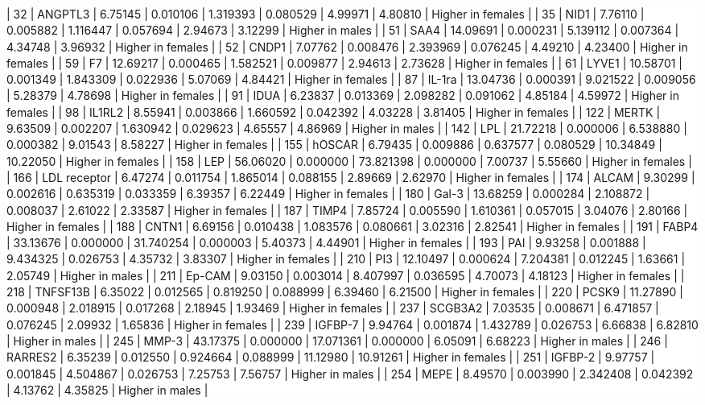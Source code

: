 | 32  | ANGPTL3      |  6.75145 | 0.010106 |  1.319393 | 0.080529 |  4.99971 |  4.80810 | Higher in females |
| 35  | NID1         |  7.76110 | 0.005882 |  1.116447 | 0.057694 |  2.94673 |  3.12299 | Higher in males   |
| 51  | SAA4         | 14.09691 | 0.000231 |  5.139112 | 0.007364 |  4.34748 |  3.96932 | Higher in females |
| 52  | CNDP1        |  7.07762 | 0.008476 |  2.393969 | 0.076245 |  4.49210 |  4.23400 | Higher in females |
| 59  | F7           | 12.69217 | 0.000465 |  1.582521 | 0.009877 |  2.94613 |  2.73628 | Higher in females |
| 61  | LYVE1        | 10.58701 | 0.001349 |  1.843309 | 0.022936 |  5.07069 |  4.84421 | Higher in females |
| 87  | IL-1ra       | 13.04736 | 0.000391 |  9.021522 | 0.009056 |  5.28379 |  4.78698 | Higher in females |
| 91  | IDUA         |  6.23837 | 0.013369 |  2.098282 | 0.091062 |  4.85184 |  4.59972 | Higher in females |
| 98  | IL1RL2       |  8.55941 | 0.003866 |  1.660592 | 0.042392 |  4.03228 |  3.81405 | Higher in females |
| 122 | MERTK        |  9.63509 | 0.002207 |  1.630942 | 0.029623 |  4.65557 |  4.86969 | Higher in males   |
| 142 | LPL          | 21.72218 | 0.000006 |  6.538880 | 0.000382 |  9.01543 |  8.58227 | Higher in females |
| 155 | hOSCAR       |  6.79435 | 0.009886 |  0.637577 | 0.080529 | 10.34849 | 10.22050 | Higher in females |
| 158 | LEP          | 56.06020 | 0.000000 | 73.821398 | 0.000000 |  7.00737 |  5.55660 | Higher in females |
| 166 | LDL receptor |  6.47274 | 0.011754 |  1.865014 | 0.088155 |  2.89669 |  2.62970 | Higher in females |
| 174 | ALCAM        |  9.30299 | 0.002616 |  0.635319 | 0.033359 |  6.39357 |  6.22449 | Higher in females |
| 180 | Gal-3        | 13.68259 | 0.000284 |  2.108872 | 0.008037 |  2.61022 |  2.33587 | Higher in females |
| 187 | TIMP4        |  7.85724 | 0.005590 |  1.610361 | 0.057015 |  3.04076 |  2.80166 | Higher in females |
| 188 | CNTN1        |  6.69156 | 0.010438 |  1.083576 | 0.080661 |  3.02316 |  2.82541 | Higher in females |
| 191 | FABP4        | 33.13676 | 0.000000 | 31.740254 | 0.000003 |  5.40373 |  4.44901 | Higher in females |
| 193 | PAI          |  9.93258 | 0.001888 |  9.434325 | 0.026753 |  4.35732 |  3.83307 | Higher in females |
| 210 | PI3          | 12.10497 | 0.000624 |  7.204381 | 0.012245 |  1.63661 |  2.05749 | Higher in males   |
| 211 | Ep-CAM       |  9.03150 | 0.003014 |  8.407997 | 0.036595 |  4.70073 |  4.18123 | Higher in females |
| 218 | TNFSF13B     |  6.35022 | 0.012565 |  0.819250 | 0.088999 |  6.39460 |  6.21500 | Higher in females |
| 220 | PCSK9        | 11.27890 | 0.000948 |  2.018915 | 0.017268 |  2.18945 |  1.93469 | Higher in females |
| 237 | SCGB3A2      |  7.03535 | 0.008671 |  6.471857 | 0.076245 |  2.09932 |  1.65836 | Higher in females |
| 239 | IGFBP-7      |  9.94764 | 0.001874 |  1.432789 | 0.026753 |  6.66838 |  6.82810 | Higher in males   |
| 245 | MMP-3        | 43.17375 | 0.000000 | 17.071361 | 0.000000 |  6.05091 |  6.68223 | Higher in males   |
| 246 | RARRES2      |  6.35239 | 0.012550 |  0.924664 | 0.088999 | 11.12980 | 10.91261 | Higher in females |
| 251 | IGFBP-2      |  9.97757 | 0.001845 |  4.504867 | 0.026753 |  7.25753 |  7.56757 | Higher in males   |
| 254 | MEPE         |  8.49570 | 0.003990 |  2.342408 | 0.042392 |  4.13762 |  4.35825 | Higher in males   |
